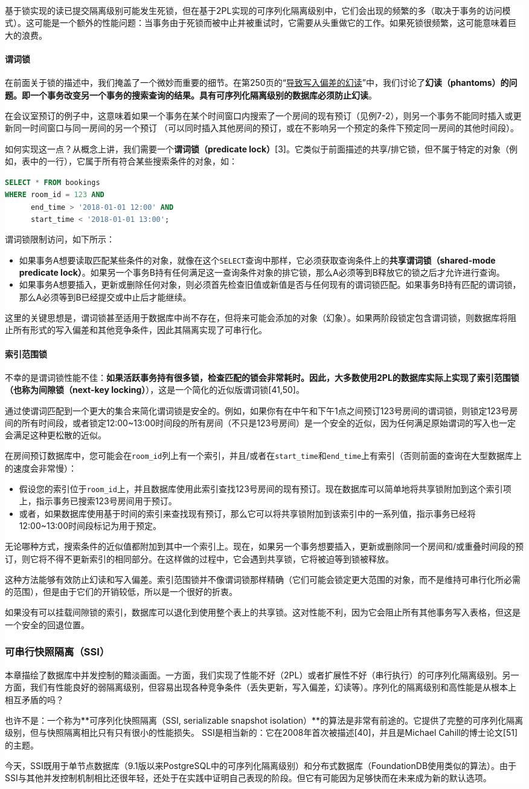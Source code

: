 基于锁实现的读已提交隔离级别可能发生死锁，但在基于2PL实现的可序列化隔离级别中，它们会出现的频繁的多（取决于事务的访问模式）。这可能是一个额外的性能问题：当事务由于死锁而被中止并被重试时，它需要从头重做它的工作。如果死锁很频繁，这可能意味着巨大的浪费。

#### 谓词锁

在前面关于锁的描述中，我们掩盖了一个微妙而重要的细节。在第250页的“[导致写入偏差的幻读](#导致写入偏差的幻读)”中，我们讨论了**幻读（phantoms）**的问题。即一个事务改变另一个事务的搜索查询的结果。具有可序列化隔离级别的数据库必须防止**幻读**。

在会议室预订的例子中，这意味着如果一个事务在某个时间窗口内搜索了一个房间的现有预订（见例7-2），则另一个事务不能同时插入或更新同一时间窗口与同一房间的另一个预订 （可以同时插入其他房间的预订，或在不影响另一个预定的条件下预定同一房间的其他时间段）。

如何实现这一点？从概念上讲，我们需要一个**谓词锁（predicate lock）**[3]。它类似于前面描述的共享/排它锁，但不属于特定的对象（例如，表中的一行），它属于所有符合某些搜索条件的对象，如：

```sql
SELECT * FROM bookings
WHERE room_id = 123 AND
      end_time > '2018-01-01 12:00' AND 
      start_time < '2018-01-01 13:00';
```

谓词锁限制访问，如下所示：

- 如果事务A想要读取匹配某些条件的对象，就像在这个`SELECT`查询中那样，它必须获取查询条件上的**共享谓词锁（shared-mode predicate lock）**。如果另一个事务B持有任何满足这一查询条件对象的排它锁，那么A必须等到B释放它的锁之后才允许进行查询。
- 如果事务A想要插入，更新或删除任何对象，则必须首先检查旧值或新值是否与任何现有的谓词锁匹配。如果事务B持有匹配的谓词锁，那么A必须等到B已经提交或中止后才能继续。

这里的关键思想是，谓词锁甚至适用于数据库中尚不存在，但将来可能会添加的对象（幻象）。如果两阶段锁定包含谓词锁，则数据库将阻止所有形式的写入偏差和其他竞争条件，因此其隔离实现了可串行化。

#### 索引范围锁

不幸的是谓词锁性能不佳：**如果活跃事务持有很多锁，检查匹配的锁会非常耗时。**因此，大多数使用2PL的数据库实际上实现了索引范围锁（也称为**间隙锁（next-key locking）**），这是一个简化的近似版谓词锁[41,50]。

通过使谓词匹配到一个更大的集合来简化谓词锁是安全的。例如，如果你有在中午和下午1点之间预订123号房间的谓词锁，则锁定123号房间的所有时间段，或者锁定12:00~13:00时间段的所有房间（不只是123号房间）是一个安全的近似，因为任何满足原始谓词的写入也一定会满足这种更松散的近似。

在房间预订数据库中，您可能会在`room_id`列上有一个索引，并且/或者在`start_time`和`end_time`上有索引（否则前面的查询在大型数据库上的速度会非常慢）：

- 假设您的索引位于`room_id`上，并且数据库使用此索引查找123号房间的现有预订。现在数据库可以简单地将共享锁附加到这个索引项上，指示事务已搜索123号房间用于预订。
- 或者，如果数据库使用基于时间的索引来查找现有预订，那么它可以将共享锁附加到该索引中的一系列值，指示事务已经将12:00~13:00时间段标记为用于预定。

无论哪种方式，搜索条件的近似值都附加到其中一个索引上。现在，如果另一个事务想要插入，更新或删除同一个房间和/或重叠时间段的预订，则它将不得不更新索引的相同部分。在这样做的过程中，它会遇到共享锁，它将被迫等到锁被释放。

这种方法能够有效防止幻读和写入偏差。索引范围锁并不像谓词锁那样精确（它们可能会锁定更大范围的对象，而不是维持可串行化所必需的范围），但是由于它们的开销较低，所以是一个很好的折衷。

如果没有可以挂载间隙锁的索引，数据库可以退化到使用整个表上的共享锁。这对性能不利，因为它会阻止所有其他事务写入表格，但这是一个安全的回退位置。



### 可串行快照隔离（SSI）

本章描绘了数据库中并发控制的黯淡画面。一方面，我们实现了性能不好（2PL）或者扩展性不好（串行执行）的可序列化隔离级别。另一方面，我们有性能良好的弱隔离级别，但容易出现各种竞争条件（丢失更新，写入偏差，幻读等）。序列化的隔离级别和高性能是从根本上相互矛盾的吗？

也许不是：一个称为**可序列化快照隔离（SSI, serializable snapshot isolation）**的算法是非常有前途的。它提供了完整的可序列化隔离级别，但与快照隔离相比只有只有很小的性能损失。 SSI是相当新的：它在2008年首次被描述[40]，并且是Michael Cahill的博士论文[51]的主题。

今天，SSI既用于单节点数据库（9.1版以来PostgreSQL中的可序列化隔离级别）和分布式数据库（FoundationDB使用类似的算法）。由于SSI与其他并发控制机制相比还很年轻，还处于在实践中证明自己表现的阶段。但它有可能因为足够快而在未来成为新的默认选项。


[^i]: 乔·海勒斯坦（Joe Hellerstein）指出，在海德尔和路透社的论文中，“ACID中的C”是被“扔进去凑缩写单词的”，而且那时候C并没有被认为很重要。
[^ii]: 可以说，电子邮件应用程序中的错误计数器并不是特别重要的问题。 或者，考虑一个客户的账户余额，而不是未读的计数器，一次支付事务而不是电子邮件。
[^iii]: 这并不理想。如果TCP连接中断，则事务必须中止。如果中断发生在客户端请求提交之后，但在服务器确认提交发生之前，客户端不知道事务是否已提交。为了解决这个问题，事务管理器可以通过一个唯一的事务标识符对操作进行分组，这个标识符没有绑定到特定的TCP连接。我们将回到第516页的“数据库的端到端的争论”中的这个主题。
[^iv]: 严格地说，**原子自增（atomic increment）**这个术语在多线程编程的意义上使用了原子这个词。 在ACID的情况下，它实际上应该被称为**孤立（isolated）**的或**可序列化（serializable）**的增量。 但这就太吹毛求疵了。
[^v]: 某些数据库支持甚至更弱的隔离级别，称为**读未提交（Read uncommitted）**。它可以防止脏写，但不防止脏读。
[^vi]: 在撰写本文时，唯一在读已提交隔离级别使用读锁的主流数据库是使用`read_committed_snapshot = off`配置的IBM DB2和Microsoft SQL Server [23,36]。
[^vii]: 事实上，事务ID是32位整数，所以大约会在40亿次事务之后溢出。 PostgreSQL的Vacuum过程会清理老旧的事务ID，确保事务ID溢出（回卷）不会影响到数据。
[^viii]: 将文本文档的编辑表示为原子的变化流是可能的，尽管相当复杂。参阅第174页上的“自动冲突解决”。
[^ix]: 在PostgreSQL中，您可以使用范围类型优雅地执行此操作，但在其他数据库中并未得到广泛支持。
[^x]: 如果事务需要访问不在内存中的数据，最好的解决方案可能是中止事务，异步地将数据提取到内存中，同时继续处理其他事务，然后在数据加载完毕时重新启动事务。这种方法被称为**反缓存（anti-caching）**，正如前面在第88页“将所有内容保存在内存”中所述。
[^xi]: 有时也称为严格两阶段锁（SS2PL, strict two-phas locking），以便和其他2PL变体区分。
[^xi]: 有时被称为强有力的严格的两阶段锁定（SS2PL），以区别于2PL的其他变种。